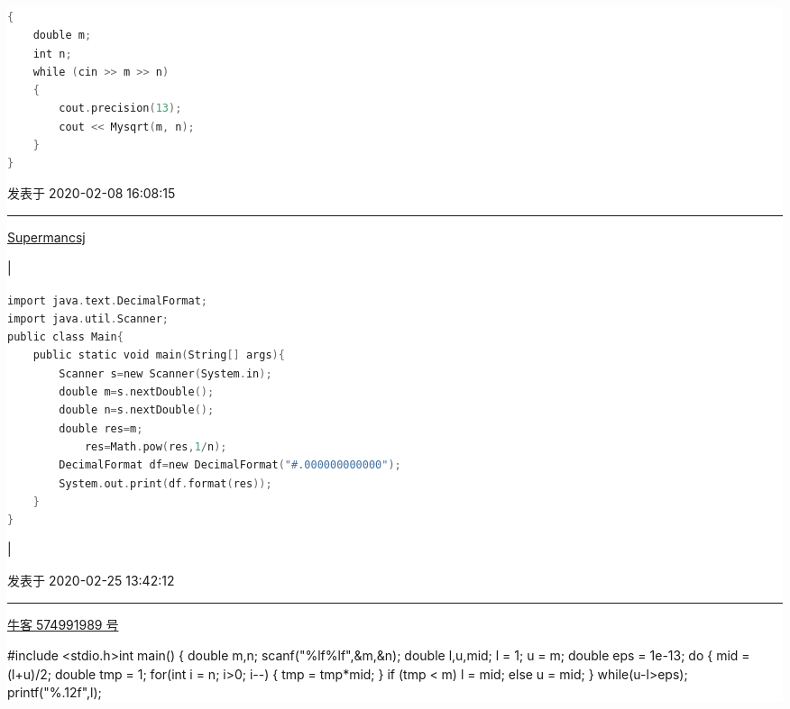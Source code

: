 ```cpp
{
    double m;
    int n;
    while (cin >> m >> n)
    {
        cout.precision(13);
        cout << Mysqrt(m, n);
    }
}
```

 发表于 2020-02-08 16:08:15

* * *

[Supermancsj](https://www.nowcoder.com/profile/931906145)

|  
```cpp
import java.text.DecimalFormat;
import java.util.Scanner;
public class Main{
    public static void main(String[] args){
        Scanner s=new Scanner(System.in);
        double m=s.nextDouble();
        double n=s.nextDouble();
        double res=m;
            res=Math.pow(res,1/n);
        DecimalFormat df=new DecimalFormat("#.000000000000");
        System.out.print(df.format(res));
    }
}

```

 |

发表于 2020-02-25 13:42:12

* * *

[牛客 574991989 号](https://www.nowcoder.com/profile/574991989)

#include <stdio.h>int main()
{
double m,n;
scanf("%lf%lf",&m,&n);
double l,u,mid;
l = 1;
u = m;
double eps = 1e-13;
do
{
mid = (l+u)/2;
double tmp = 1;
for(int i = n; i>0; i--)
{
tmp = tmp*mid;
}
if (tmp < m)
l = mid;
else
u = mid;
}
while(u-l>eps);
printf("%.12f",l);